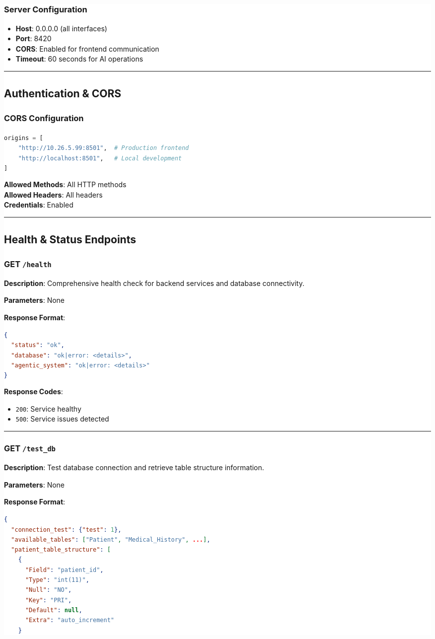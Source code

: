 ### Server Configuration
- **Host**: 0.0.0.0 (all interfaces)
- **Port**: 8420
- **CORS**: Enabled for frontend communication
- **Timeout**: 60 seconds for AI operations

---

## Authentication & CORS

### CORS Configuration
```python
origins = [
    "http://10.26.5.99:8501",  # Production frontend
    "http://localhost:8501",   # Local development
]
```

**Allowed Methods**: All HTTP methods  
**Allowed Headers**: All headers  
**Credentials**: Enabled

---

## Health & Status Endpoints

### GET `/health`
**Description**: Comprehensive health check for backend services and database connectivity.

**Parameters**: None

**Response Format**:
```json
{
  "status": "ok",
  "database": "ok|error: <details>",
  "agentic_system": "ok|error: <details>"
}
```

**Response Codes**:
- `200`: Service healthy
- `500`: Service issues detected

---

### GET `/test_db`
**Description**: Test database connection and retrieve table structure information.

**Parameters**: None

**Response Format**:
```json
{
  "connection_test": {"test": 1},
  "available_tables": ["Patient", "Medical_History", ...],
  "patient_table_structure": [
    {
      "Field": "patient_id",
      "Type": "int(11)",
      "Null": "NO",
      "Key": "PRI",
      "Default": null,
      "Extra": "auto_increment"
    }
```